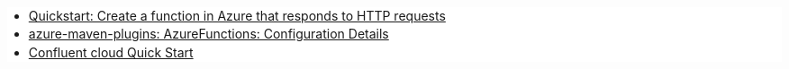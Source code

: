 * [Quickstart: Create a function in Azure that responds to HTTP requests](https://docs.microsoft.com/en-us/azure/azure-functions/functions-create-first-azure-function-azure-cli?pivots=programming-language-java&tabs=bash%2Cbrowser)
* [azure-maven-plugins: AzureFunctions: Configuration Details](https://github.com/microsoft/azure-maven-plugins/wiki/Azure-Functions:-Configuration-Details)
* [Confluent cloud Quick Start](https://docs.confluent.io/current/quickstart/cloud-quickstart/index.html#cloud-quickstart)

